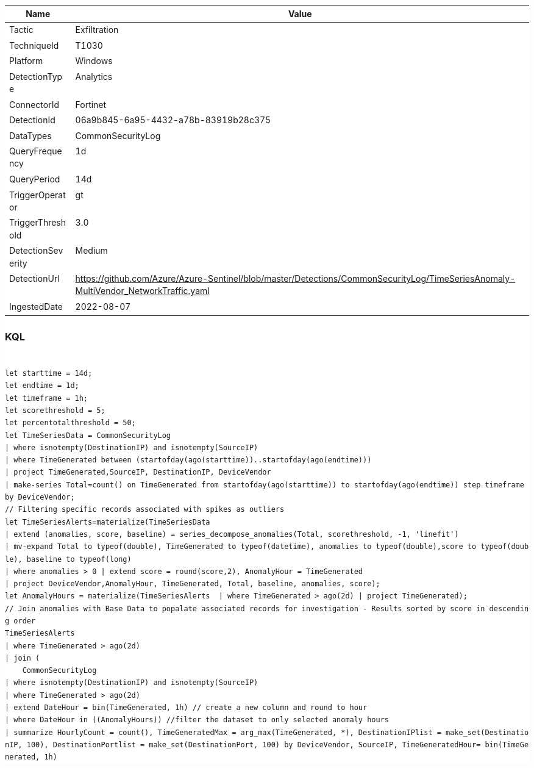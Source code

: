 |Name | Value |
| --- | --- |
|Tactic | Exfiltration|
|TechniqueId | T1030|
|Platform | Windows|
|DetectionType | Analytics |
|ConnectorId | Fortinet |
|DetectionId | 06a9b845-6a95-4432-a78b-83919b28c375 |
|DataTypes | CommonSecurityLog |
|QueryFrequency | 1d |
|QueryPeriod | 14d |
|TriggerOperator | gt |
|TriggerThreshold | 3.0 |
|DetectionSeverity | Medium |
|DetectionUrl | https://github.com/Azure/Azure-Sentinel/blob/master/Detections/CommonSecurityLog/TimeSeriesAnomaly-MultiVendor_NetworkTraffic.yaml |
|IngestedDate | 2022-08-07 |

### KQL
```kql

let starttime = 14d;
let endtime = 1d;
let timeframe = 1h;
let scorethreshold = 5;
let percentotalthreshold = 50;
let TimeSeriesData = CommonSecurityLog
| where isnotempty(DestinationIP) and isnotempty(SourceIP)
| where TimeGenerated between (startofday(ago(starttime))..startofday(ago(endtime)))
| project TimeGenerated,SourceIP, DestinationIP, DeviceVendor
| make-series Total=count() on TimeGenerated from startofday(ago(starttime)) to startofday(ago(endtime)) step timeframe by DeviceVendor;
// Filtering specific records associated with spikes as outliers
let TimeSeriesAlerts=materialize(TimeSeriesData
| extend (anomalies, score, baseline) = series_decompose_anomalies(Total, scorethreshold, -1, 'linefit')
| mv-expand Total to typeof(double), TimeGenerated to typeof(datetime), anomalies to typeof(double),score to typeof(double), baseline to typeof(long)
| where anomalies > 0 | extend score = round(score,2), AnomalyHour = TimeGenerated
| project DeviceVendor,AnomalyHour, TimeGenerated, Total, baseline, anomalies, score);
let AnomalyHours = materialize(TimeSeriesAlerts  | where TimeGenerated > ago(2d) | project TimeGenerated);
// Join anomalies with Base Data to popalate associated records for investigation - Results sorted by score in descending order
TimeSeriesAlerts
| where TimeGenerated > ago(2d)
| join (
    CommonSecurityLog
| where isnotempty(DestinationIP) and isnotempty(SourceIP)
| where TimeGenerated > ago(2d)
| extend DateHour = bin(TimeGenerated, 1h) // create a new column and round to hour
| where DateHour in ((AnomalyHours)) //filter the dataset to only selected anomaly hours
| summarize HourlyCount = count(), TimeGeneratedMax = arg_max(TimeGenerated, *), DestinationIPlist = make_set(DestinationIP, 100), DestinationPortlist = make_set(DestinationPort, 100) by DeviceVendor, SourceIP, TimeGeneratedHour= bin(TimeGenerated, 1h)
```